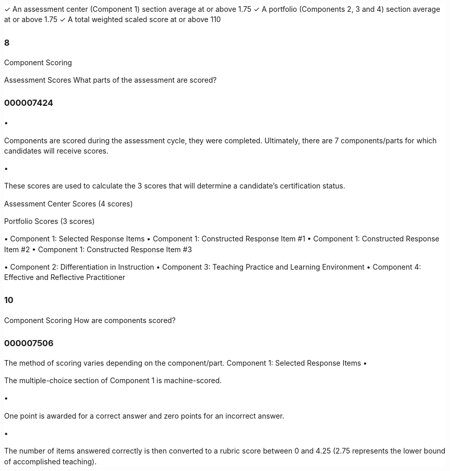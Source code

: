✓ An assessment center (Component 1) section average at or above 1.75
✓ A portfolio (Components 2, 3 and 4) section average at or above 1.75
✓ A total weighted scaled score at or above 110

### 8

Component Scoring

Assessment Scores
What parts of the assessment are scored?
### 000007424
•

Components are scored during the assessment cycle, they were completed.
Ultimately, there are 7 components/parts for which candidates will receive scores.

•

These scores are used to calculate the 3 scores that will determine a candidate’s
certification status.

Assessment Center
Scores (4 scores)

Portfolio Scores
(3 scores)

• Component 1: Selected Response Items
• Component 1: Constructed Response Item #1
• Component 1: Constructed Response Item #2
• Component 1: Constructed Response Item #3

• Component 2: Differentiation in Instruction
• Component 3: Teaching Practice and Learning Environment
• Component 4: Effective and Reflective Practitioner

### 10

Component Scoring
How are components scored?
### 000007506
The method of scoring varies depending on the component/part.
Component 1: Selected Response Items
•

The multiple-choice section of Component 1 is machine-scored.

•

One point is awarded for a correct answer and zero points for an incorrect answer.

•

The number of items answered correctly is then converted to a rubric score between
0 and 4.25 (2.75 represents the lower bound of accomplished teaching).

